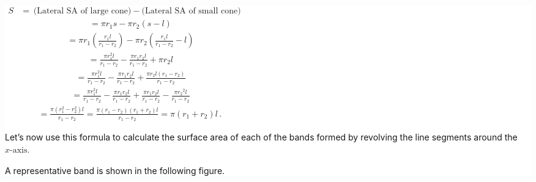 <math xmlns="http://www.w3.org/1998/Math/MathML"><mtable><mtr><mtd columnalign="right"><mi>S</mi></mtd><mtd columnalign="left"><mo>=</mo><mspace width="0.2em" /><mtext>(Lateral SA of large cone)</mtext><mo>−</mo><mtext>(Lateral SA of small cone)</mtext></mtd></mtr><mtr><mtd /><mtd columnalign="left"><mo>=</mo><mi>π</mi><msub><mi>r</mi><mn>1</mn></msub><mi>s</mi><mo>−</mo><mi>π</mi><msub><mi>r</mi><mn>2</mn></msub><mrow><mo>(</mo><mrow><mi>s</mi><mo>−</mo><mi>l</mi></mrow><mo>)</mo></mrow></mtd></mtr><mtr><mtd /><mtd columnalign="left"><mo>=</mo><mi>π</mi><msub><mi>r</mi><mn>1</mn></msub><mrow><mo>(</mo><mrow><mfrac><mrow><msub><mi>r</mi><mn>1</mn></msub><mi>l</mi></mrow><mrow><msub><mi>r</mi><mn>1</mn></msub><mo>−</mo><msub><mi>r</mi><mn>2</mn></msub></mrow></mfrac></mrow><mo>)</mo></mrow><mo>−</mo><mi>π</mi><msub><mi>r</mi><mn>2</mn></msub><mrow><mo>(</mo><mrow><mfrac><mrow><msub><mi>r</mi><mn>1</mn></msub><mi>l</mi></mrow><mrow><msub><mi>r</mi><mn>1</mn></msub><mo>−</mo><msub><mi>r</mi><mn>2</mn></msub></mrow></mfrac><mo>−</mo><mi>l</mi></mrow><mo>)</mo></mrow></mtd></mtr><mtr><mtd /><mtd columnalign="left"><mo>=</mo><mfrac><mrow><mi>π</mi><msubsup><mi>r</mi><mn>1</mn><mn>2</mn></msubsup><mi>l</mi></mrow><mrow><msub><mi>r</mi><mn>1</mn></msub><mo>−</mo><msub><mi>r</mi><mn>2</mn></msub></mrow></mfrac><mo>−</mo><mfrac><mrow><mi>π</mi><msub><mi>r</mi><mn>1</mn></msub><msub><mi>r</mi><mn>2</mn></msub><mi>l</mi></mrow><mrow><msub><mi>r</mi><mn>1</mn></msub><mo>−</mo><msub><mi>r</mi><mn>2</mn></msub></mrow></mfrac><mo>+</mo><mi>π</mi><msub><mi>r</mi><mn>2</mn></msub><mi>l</mi></mtd></mtr><mtr><mtd /><mtd columnalign="left"><mo>=</mo><mfrac><mrow><mi>π</mi><msubsup><mi>r</mi><mn>1</mn><mn>2</mn></msubsup><mi>l</mi></mrow><mrow><msub><mi>r</mi><mn>1</mn></msub><mo>−</mo><msub><mi>r</mi><mn>2</mn></msub></mrow></mfrac><mo>−</mo><mfrac><mrow><mi>π</mi><msub><mi>r</mi><mn>1</mn></msub><msub><mi>r</mi><mn>2</mn></msub><mi>l</mi></mrow><mrow><msub><mi>r</mi><mn>1</mn></msub><mo>−</mo><msub><mi>r</mi><mn>2</mn></msub></mrow></mfrac><mo>+</mo><mfrac><mrow><mi>π</mi><msub><mi>r</mi><mn>2</mn></msub><mi>l</mi><mrow><mo>(</mo><mrow><msub><mi>r</mi><mn>1</mn></msub><mo>−</mo><msub><mi>r</mi><mn>2</mn></msub></mrow><mo>)</mo></mrow></mrow><mrow><msub><mi>r</mi><mn>1</mn></msub><mo>−</mo><msub><mi>r</mi><mn>2</mn></msub></mrow></mfrac></mtd></mtr><mtr><mtd /><mtd columnalign="left"><mo>=</mo><mfrac><mrow><mi>π</mi><msubsup><mi>r</mi><mn>1</mn><mn>2</mn></msubsup><mi>l</mi></mrow><mrow><msub><mi>r</mi><mn>1</mn></msub><mo>−</mo><msub><mi>r</mi><mn>2</mn></msub></mrow></mfrac><mo>−</mo><mfrac><mrow><mi>π</mi><msub><mi>r</mi><mn>1</mn></msub><msub><mi>r</mi><mn>2</mn></msub><mi>l</mi></mrow><mrow><msub><mi>r</mi><mn>1</mn></msub><mo>−</mo><msub><mi>r</mi><mn>2</mn></msub></mrow></mfrac><mo>+</mo><mfrac><mrow><mi>π</mi><msub><mi>r</mi><mn>1</mn></msub><msub><mi>r</mi><mn>2</mn></msub><mi>l</mi></mrow><mrow><msub><mi>r</mi><mn>1</mn></msub><mo>−</mo><msub><mi>r</mi><mn>2</mn></msub></mrow></mfrac><mo>−</mo><mfrac><mrow><mi>π</mi><msub><mi>r</mi><mn>2</mn></msub><msup><mrow /><mn>2</mn></msup><mi>l</mi></mrow><mrow><msub><mi>r</mi><mn>1</mn></msub><mo>−</mo><msub><mi>r</mi><mn>2</mn></msub></mrow></mfrac></mtd></mtr><mtr><mtd /><mtd columnalign="left"><mo>=</mo><mfrac><mrow><mi>π</mi><mrow><mo>(</mo><mrow><msubsup><mi>r</mi><mn>1</mn><mn>2</mn></msubsup><mo>−</mo><msubsup><mi>r</mi><mn>2</mn><mn>2</mn></msubsup></mrow><mo>)</mo></mrow><mi>l</mi></mrow><mrow><msub><mi>r</mi><mn>1</mn></msub><mo>−</mo><msub><mi>r</mi><mn>2</mn></msub></mrow></mfrac><mo>=</mo><mfrac><mrow><mi>π</mi><mrow><mo>(</mo><mrow><msub><mi>r</mi><mn>1</mn></msub><mo>−</mo><msub><mi>r</mi><mn>2</mn></msub></mrow><mo>)</mo></mrow><mrow><mo>(</mo><mrow><msub><mi>r</mi><mn>1</mn></msub><mo>+</mo><msub><mi>r</mi><mn>2</mn></msub></mrow><mo>)</mo></mrow><mi>l</mi></mrow><mrow><msub><mi>r</mi><mn>1</mn></msub><mo>−</mo><msub><mi>r</mi><mn>2</mn></msub></mrow></mfrac><mo>=</mo><mi>π</mi><mrow><mo>(</mo><mrow><msub><mi>r</mi><mn>1</mn></msub><mo>+</mo><msub><mi>r</mi><mn>2</mn></msub></mrow><mo>)</mo></mrow><mi>l</mi><mo>.</mo></mtd></mtr></mtable></math>
</div>

Let’s now use this formula to calculate the surface area of each of the bands formed by revolving the line segments around the <math xmlns="http://www.w3.org/1998/Math/MathML"><mrow><mi>x</mi><mtext>-axis</mtext><mtext>.</mtext></mrow></math>

 A representative band is shown in the following figure.
